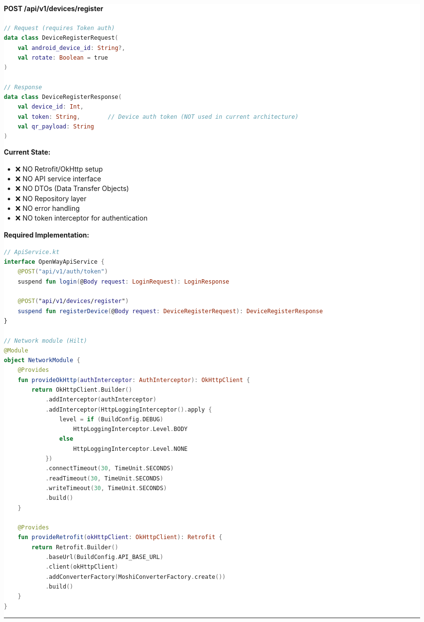 #### POST /api/v1/devices/register
```kotlin
// Request (requires Token auth)
data class DeviceRegisterRequest(
    val android_device_id: String?,
    val rotate: Boolean = true
)

// Response
data class DeviceRegisterResponse(
    val device_id: Int,
    val token: String,        // Device auth token (NOT used in current architecture)
    val qr_payload: String
)
```

**Current State:** 
- ❌ NO Retrofit/OkHttp setup
- ❌ NO API service interface
- ❌ NO DTOs (Data Transfer Objects)
- ❌ NO Repository layer
- ❌ NO error handling
- ❌ NO token interceptor for authentication

**Required Implementation:**
```kotlin
// ApiService.kt
interface OpenWayApiService {
    @POST("api/v1/auth/token")
    suspend fun login(@Body request: LoginRequest): LoginResponse
    
    @POST("api/v1/devices/register")
    suspend fun registerDevice(@Body request: DeviceRegisterRequest): DeviceRegisterResponse
}

// Network module (Hilt)
@Module
object NetworkModule {
    @Provides
    fun provideOkHttp(authInterceptor: AuthInterceptor): OkHttpClient {
        return OkHttpClient.Builder()
            .addInterceptor(authInterceptor)
            .addInterceptor(HttpLoggingInterceptor().apply {
                level = if (BuildConfig.DEBUG) 
                    HttpLoggingInterceptor.Level.BODY 
                else 
                    HttpLoggingInterceptor.Level.NONE
            })
            .connectTimeout(30, TimeUnit.SECONDS)
            .readTimeout(30, TimeUnit.SECONDS)
            .writeTimeout(30, TimeUnit.SECONDS)
            .build()
    }
    
    @Provides
    fun provideRetrofit(okHttpClient: OkHttpClient): Retrofit {
        return Retrofit.Builder()
            .baseUrl(BuildConfig.API_BASE_URL)
            .client(okHttpClient)
            .addConverterFactory(MoshiConverterFactory.create())
            .build()
    }
}
```

---